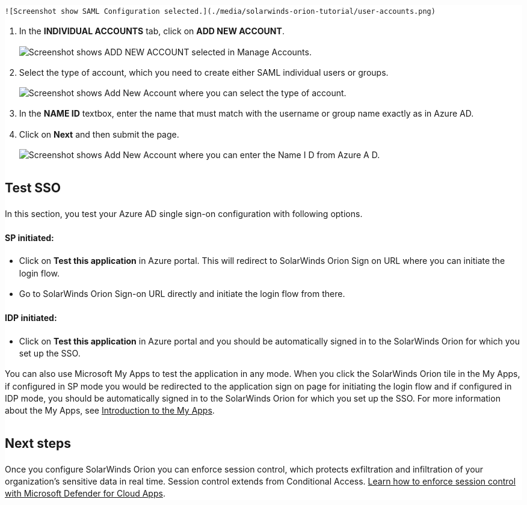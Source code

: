     ![Screenshot show SAML Configuration selected.](./media/solarwinds-orion-tutorial/user-accounts.png)

1. In the **INDIVIDUAL ACCOUNTS** tab, click on **ADD NEW ACCOUNT**.

    ![Screenshot shows ADD NEW ACCOUNT selected in Manage Accounts.](./media/solarwinds-orion-tutorial/create-user.png)

1. Select the type of account, which you need to create either SAML individual users or groups.

    ![Screenshot shows Add New Account where you can select the type of account.](./media/solarwinds-orion-tutorial/create-user-new-account.png)

1.  In the **NAME ID** textbox, enter the name that must match with the username or group name exactly as in Azure AD.

1.  Click on **Next** and then submit the page.

    ![Screenshot shows Add New Account where you can enter the Name I D from Azure A D.](./media/solarwinds-orion-tutorial/create-user-name-id.png)

## Test SSO 

In this section, you test your Azure AD single sign-on configuration with following options. 

#### SP initiated:

* Click on **Test this application** in Azure portal. This will redirect to SolarWinds Orion Sign on URL where you can initiate the login flow.  

* Go to SolarWinds Orion Sign-on URL directly and initiate the login flow from there.

#### IDP initiated:

* Click on **Test this application** in Azure portal and you should be automatically signed in to the SolarWinds Orion for which you set up the SSO. 

You can also use Microsoft My Apps to test the application in any mode. When you click the SolarWinds Orion tile in the My Apps, if configured in SP mode you would be redirected to the application sign on page for initiating the login flow and if configured in IDP mode, you should be automatically signed in to the SolarWinds Orion for which you set up the SSO. For more information about the My Apps, see [Introduction to the My Apps](https://support.microsoft.com/account-billing/sign-in-and-start-apps-from-the-my-apps-portal-2f3b1bae-0e5a-4a86-a33e-876fbd2a4510).

## Next steps

Once you configure SolarWinds Orion you can enforce session control, which protects exfiltration and infiltration of your organization’s sensitive data in real time. Session control extends from Conditional Access. [Learn how to enforce session control with Microsoft Defender for Cloud Apps](/cloud-app-security/proxy-deployment-any-app).
